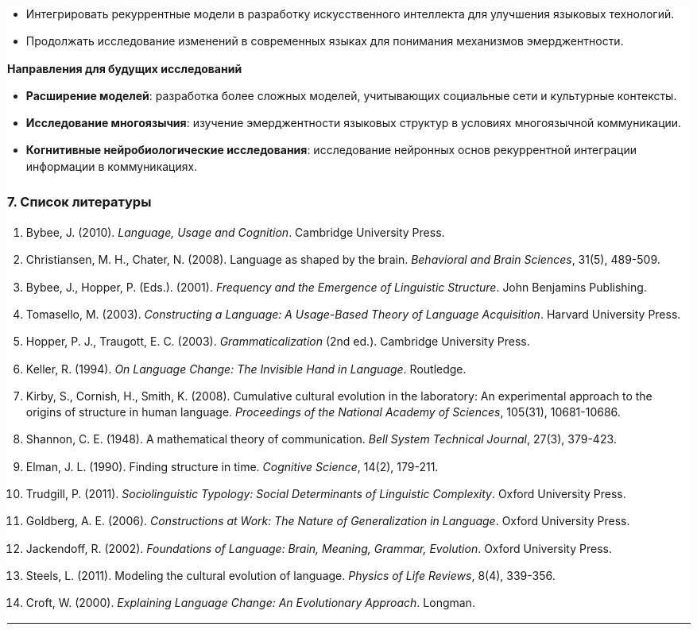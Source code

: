 - Интегрировать рекуррентные модели в разработку искусственного интеллекта для улучшения языковых технологий.

- Продолжать исследование изменений в современных языках для понимания механизмов эмерджентности.

**Направления для будущих исследований**

- **Расширение моделей**: разработка более сложных моделей, учитывающих социальные сети и культурные контексты.

- **Исследование многоязычия**: изучение эмерджентности языковых структур в условиях многоязычной коммуникации.

- **Когнитивные нейробиологические исследования**: исследование нейронных основ рекуррентной интеграции информации в коммуникациях.




### 7. Список литературы

1. Bybee, J. (2010). *Language, Usage and Cognition*. Cambridge University Press.

2. Christiansen, M. H.,  Chater, N. (2008). Language as shaped by the brain. *Behavioral and Brain Sciences*, 31(5), 489-509.

3. Bybee, J.,  Hopper, P. (Eds.). (2001). *Frequency and the Emergence of Linguistic Structure*. John Benjamins Publishing.

4. Tomasello, M. (2003). *Constructing a Language: A Usage-Based Theory of Language Acquisition*. Harvard University Press.

5. Hopper, P. J.,  Traugott, E. C. (2003). *Grammaticalization* (2nd ed.). Cambridge University Press.

6. Keller, R. (1994). *On Language Change: The Invisible Hand in Language*. Routledge.

7. Kirby, S., Cornish, H.,  Smith, K. (2008). Cumulative cultural evolution in the laboratory: An experimental approach to the origins of structure in human language. *Proceedings of the National Academy of Sciences*, 105(31), 10681-10686.

8. Shannon, C. E. (1948). A mathematical theory of communication. *Bell System Technical Journal*, 27(3), 379-423.

9. Elman, J. L. (1990). Finding structure in time. *Cognitive Science*, 14(2), 179-211.

10. Trudgill, P. (2011). *Sociolinguistic Typology: Social Determinants of Linguistic Complexity*. Oxford University Press.

11. Goldberg, A. E. (2006). *Constructions at Work: The Nature of Generalization in Language*. Oxford University Press.

12. Jackendoff, R. (2002). *Foundations of Language: Brain, Meaning, Grammar, Evolution*. Oxford University Press.

13. Steels, L. (2011). Modeling the cultural evolution of language. *Physics of Life Reviews*, 8(4), 339-356.

14. Croft, W. (2000). *Explaining Language Change: An Evolutionary Approach*. Longman.

---
